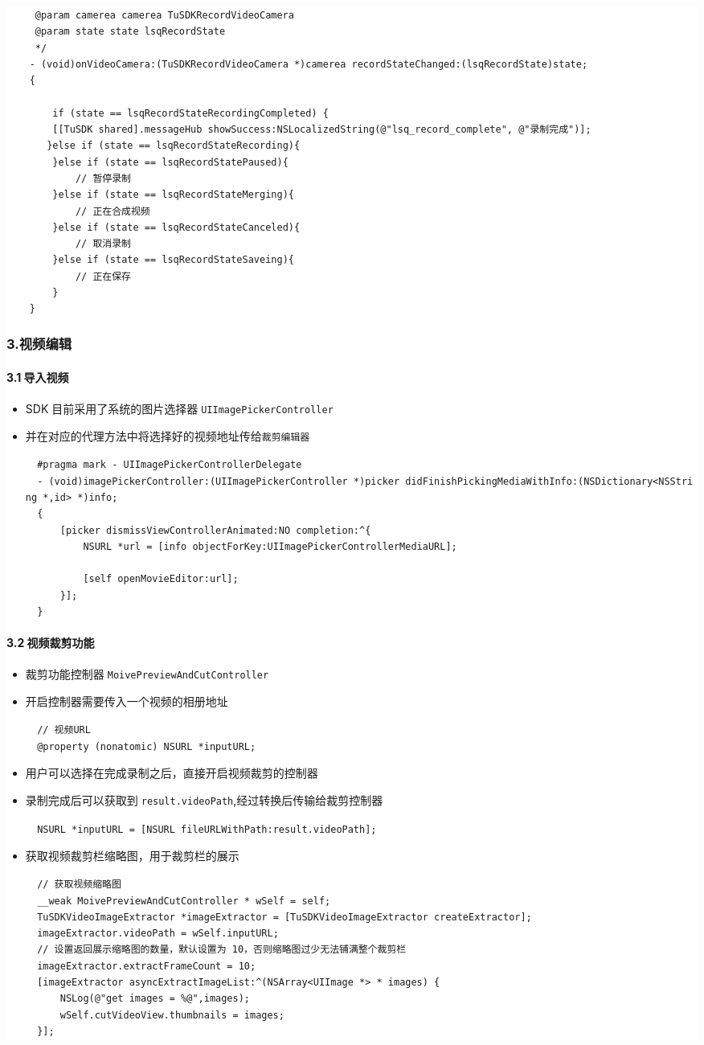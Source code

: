          @param camerea camerea TuSDKRecordVideoCamera
         @param state state lsqRecordState
         */
        - (void)onVideoCamera:(TuSDKRecordVideoCamera *)camerea recordStateChanged:(lsqRecordState)state;
        {
            
            if (state == lsqRecordStateRecordingCompleted) {
            [[TuSDK shared].messageHub showSuccess:NSLocalizedString(@"lsq_record_complete", @"录制完成")];                       
           }else if (state == lsqRecordStateRecording){
            }else if (state == lsqRecordStatePaused){
                // 暂停录制
            }else if (state == lsqRecordStateMerging){
                // 正在合成视频
            }else if (state == lsqRecordStateCanceled){
                // 取消录制 
            }else if (state == lsqRecordStateSaveing){
                // 正在保存
            }
        }
    
### 3.视频编辑

#### 3.1 导入视频
* SDK 目前采用了系统的图片选择器 `UIImagePickerController`
* 并在对应的代理方法中将选择好的视频地址传给`裁剪编辑器`

  
        #pragma mark - UIImagePickerControllerDelegate
        - (void)imagePickerController:(UIImagePickerController *)picker didFinishPickingMediaWithInfo:(NSDictionary<NSString *,id> *)info;
        {
            [picker dismissViewControllerAnimated:NO completion:^{
                NSURL *url = [info objectForKey:UIImagePickerControllerMediaURL];
                
                [self openMovieEditor:url];
            }];
        }

#### 3.2 视频裁剪功能

* 裁剪功能控制器 `MoivePreviewAndCutController`
* 开启控制器需要传入一个视频的相册地址

  
        // 视频URL
        @property (nonatomic) NSURL *inputURL;

* 用户可以选择在完成录制之后，直接开启视频裁剪的控制器
* 录制完成后可以获取到 `result.videoPath`,经过转换后传输给裁剪控制器

        NSURL *inputURL = [NSURL fileURLWithPath:result.videoPath];
   
* 获取视频裁剪栏缩略图，用于裁剪栏的展示

        // 获取视频缩略图
        __weak MoivePreviewAndCutController * wSelf = self;
        TuSDKVideoImageExtractor *imageExtractor = [TuSDKVideoImageExtractor createExtractor];
        imageExtractor.videoPath = wSelf.inputURL;
        // 设置返回展示缩略图的数量，默认设置为 10，否则缩略图过少无法铺满整个裁剪栏
        imageExtractor.extractFrameCount = 10;
        [imageExtractor asyncExtractImageList:^(NSArray<UIImage *> * images) {
            NSLog(@"get images = %@",images);
            wSelf.cutVideoView.thumbnails = images;
        }];
    